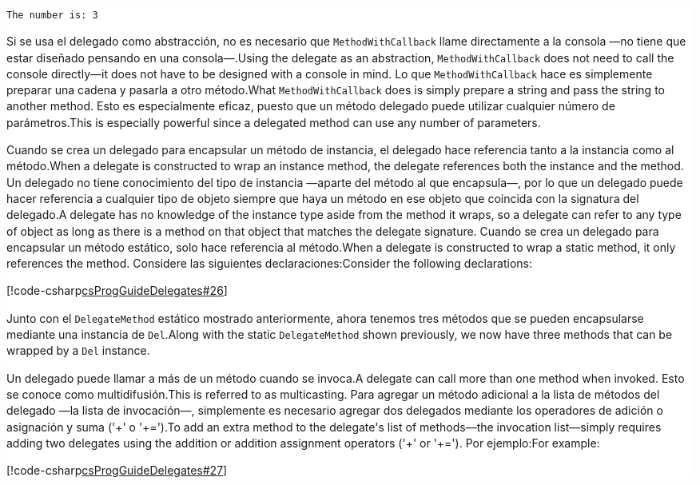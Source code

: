  `The number is: 3`  
  
 <span data-ttu-id="97e48-125">Si se usa el delegado como abstracción, no es necesario que `MethodWithCallback` llame directamente a la consola —no tiene que estar diseñado pensando en una consola—.</span><span class="sxs-lookup"><span data-stu-id="97e48-125">Using the delegate as an abstraction, `MethodWithCallback` does not need to call the console directly—it does not have to be designed with a console in mind.</span></span> <span data-ttu-id="97e48-126">Lo que `MethodWithCallback` hace es simplemente preparar una cadena y pasarla a otro método.</span><span class="sxs-lookup"><span data-stu-id="97e48-126">What `MethodWithCallback` does is simply prepare a string and pass the string to another method.</span></span> <span data-ttu-id="97e48-127">Esto es especialmente eficaz, puesto que un método delegado puede utilizar cualquier número de parámetros.</span><span class="sxs-lookup"><span data-stu-id="97e48-127">This is especially powerful since a delegated method can use any number of parameters.</span></span>  
  
 <span data-ttu-id="97e48-128">Cuando se crea un delegado para encapsular un método de instancia, el delegado hace referencia tanto a la instancia como al método.</span><span class="sxs-lookup"><span data-stu-id="97e48-128">When a delegate is constructed to wrap an instance method, the delegate references both the instance and the method.</span></span> <span data-ttu-id="97e48-129">Un delegado no tiene conocimiento del tipo de instancia —aparte del método al que encapsula—, por lo que un delegado puede hacer referencia a cualquier tipo de objeto siempre que haya un método en ese objeto que coincida con la signatura del delegado.</span><span class="sxs-lookup"><span data-stu-id="97e48-129">A delegate has no knowledge of the instance type aside from the method it wraps, so a delegate can refer to any type of object as long as there is a method on that object that matches the delegate signature.</span></span> <span data-ttu-id="97e48-130">Cuando se crea un delegado para encapsular un método estático, solo hace referencia al método.</span><span class="sxs-lookup"><span data-stu-id="97e48-130">When a delegate is constructed to wrap a static method, it only references the method.</span></span> <span data-ttu-id="97e48-131">Considere las siguientes declaraciones:</span><span class="sxs-lookup"><span data-stu-id="97e48-131">Consider the following declarations:</span></span>  
  
 [!code-csharp[csProgGuideDelegates#26](~/samples/snippets/csharp/VS_Snippets_VBCSharp/csProgGuideDelegates/CS/Delegates.cs#26)]  
  
 <span data-ttu-id="97e48-132">Junto con el `DelegateMethod` estático mostrado anteriormente, ahora tenemos tres métodos que se pueden encapsularse mediante una instancia de `Del`.</span><span class="sxs-lookup"><span data-stu-id="97e48-132">Along with the static `DelegateMethod` shown previously, we now have three methods that can be wrapped by a `Del` instance.</span></span>  
  
 <span data-ttu-id="97e48-133">Un delegado puede llamar a más de un método cuando se invoca.</span><span class="sxs-lookup"><span data-stu-id="97e48-133">A delegate can call more than one method when invoked.</span></span> <span data-ttu-id="97e48-134">Esto se conoce como multidifusión.</span><span class="sxs-lookup"><span data-stu-id="97e48-134">This is referred to as multicasting.</span></span> <span data-ttu-id="97e48-135">Para agregar un método adicional a la lista de métodos del delegado —la lista de invocación—, simplemente es necesario agregar dos delegados mediante los operadores de adición o asignación y suma ('+' o '+=').</span><span class="sxs-lookup"><span data-stu-id="97e48-135">To add an extra method to the delegate's list of methods—the invocation list—simply requires adding two delegates using the addition or addition assignment operators ('+' or '+=').</span></span> <span data-ttu-id="97e48-136">Por ejemplo:</span><span class="sxs-lookup"><span data-stu-id="97e48-136">For example:</span></span>  
  
 [!code-csharp[csProgGuideDelegates#27](~/samples/snippets/csharp/VS_Snippets_VBCSharp/csProgGuideDelegates/CS/Delegates.cs#27)]  
  